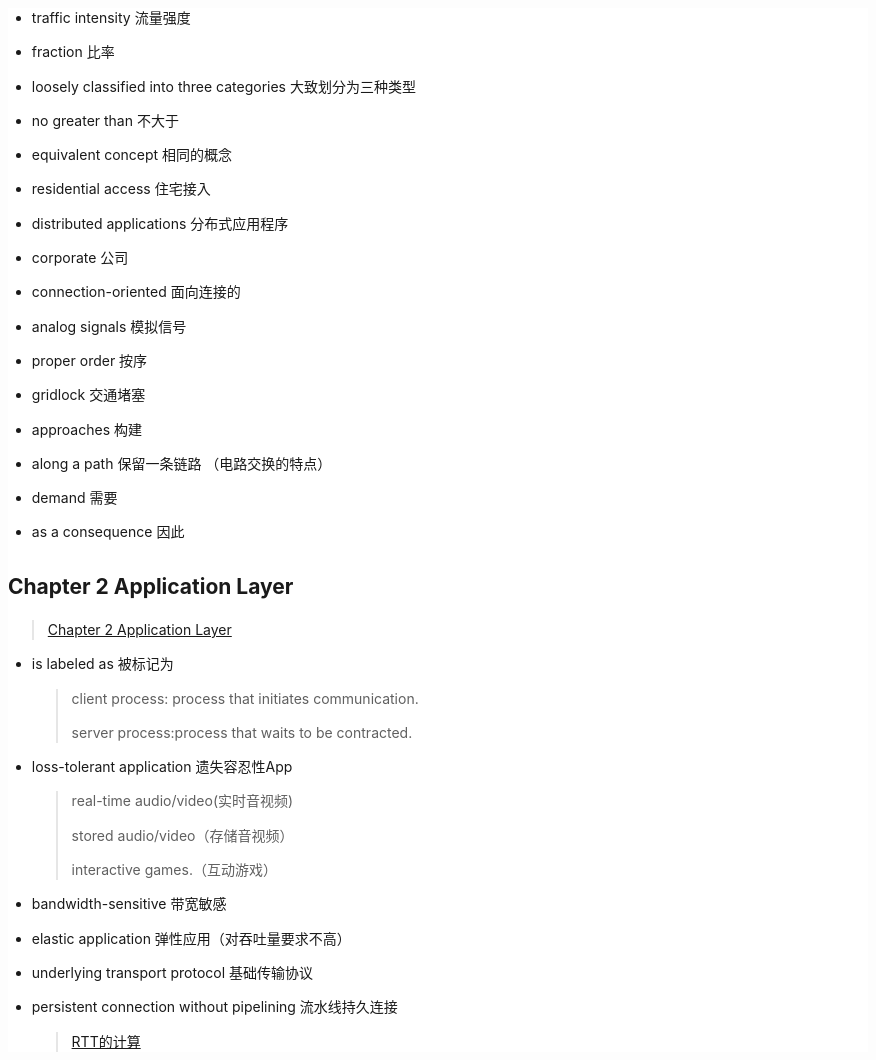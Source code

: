 - traffic intensity 流量强度

- fraction 比率

- loosely classified into three categories 大致划分为三种类型

- no greater than 不大于

- equivalent concept 相同的概念

- residential access 住宅接入

- distributed applications 分布式应用程序

- corporate 公司

- connection-oriented 面向连接的

- analog signals 模拟信号

- proper order 按序

- gridlock 交通堵塞

- approaches 构建

- along a path 保留一条链路 （电路交换的特点）

- demand 需要

- as a consequence 因此

## Chapter 2 Application Layer

> [Chapter 2 Application Layer](https://blog.csdn.net/qq_48930699/article/details/121064380?spm=1001.2014.3001.5506)

- is labeled as 被标记为

  > client process: process that initiates communication. 
  >
  > server process:process that waits to be contracted.

-  loss-tolerant application 遗失容忍性App

      > real-time audio/video(实时音视频) 
      >
      > stored audio/video（存储音视频）
      >
      > interactive games.（互动游戏）

- bandwidth-sensitive 带宽敏感

- elastic application 弹性应用（对吞吐量要求不高）

- underlying transport protocol 基础传输协议

- persistent connection without pipelining 流水线持久连接

  > [RTT的计算](https://blog.csdn.net/qq_48930699/article/details/121064380?spm=1001.2014.3001.5506#:~:text=9.%20Suppose%20a%20web%20page%20consists%20of%20a%20base%20HTML%20file%2C%205%20JEPG%20images%20and%20a%20java%20applet%2C%20and%20also%20suppose%20HTTP%20uses%20persistent%20connection%20without%20pipelining%2C%20the%20total%20response%20time%20is%EF%BC%88%20%EF%BC%89%20.) 
